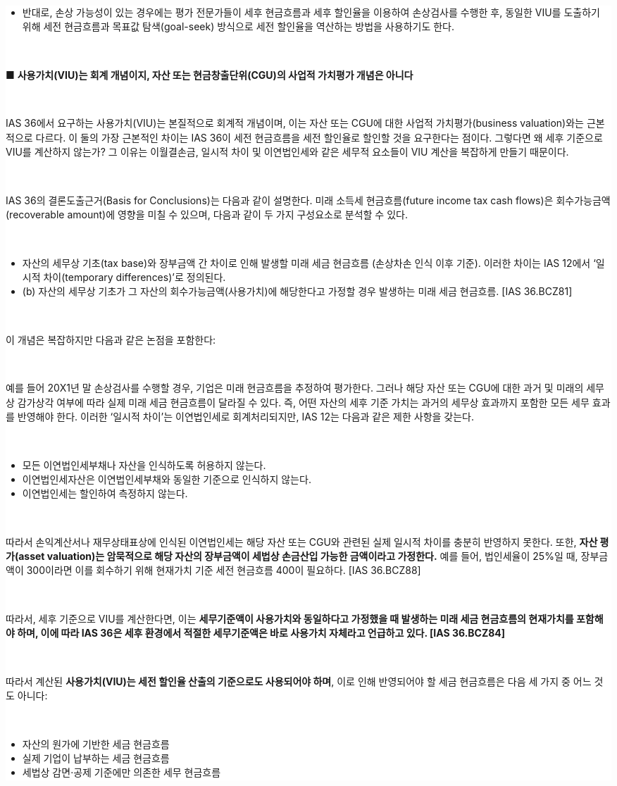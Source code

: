 - 반대로, 손상 가능성이 있는 경우에는 평가 전문가들이 세후 현금흐름과 세후 할인율을 이용하여 손상검사를 수행한 후, 동일한 VIU를 도출하기 위해 세전 현금흐름과 목표값 탐색(goal-seek) 방식으로 세전 할인율을 역산하는 방법을 사용하기도 한다.

​

■ **사용가치(VIU)는 회계 개념이지, 자산 또는 현금창출단위(CGU)의 사업적 가치평가 개념은 아니다**

**​**

IAS 36에서 요구하는 사용가치(VIU)는 본질적으로 회계적 개념이며, 이는 자산 또는 CGU에 대한 사업적 가치평가(business valuation)와는 근본적으로 다르다. 이 둘의 가장 근본적인 차이는 IAS 36이 세전 현금흐름을 세전 할인율로 할인할 것을 요구한다는 점이다. 그렇다면 왜 세후 기준으로 VIU를 계산하지 않는가? 그 이유는 이월결손금, 일시적 차이 및 이연법인세와 같은 세무적 요소들이 VIU 계산을 복잡하게 만들기 때문이다.

​

IAS 36의 결론도출근거(Basis for Conclusions)는 다음과 같이 설명한다. 미래 소득세 현금흐름(future income tax cash flows)은 회수가능금액(recoverable amount)에 영향을 미칠 수 있으며, 다음과 같이 두 가지 구성요소로 분석할 수 있다.

​

- 자산의 세무상 기초(tax base)와 장부금액 간 차이로 인해 발생할 미래 세금 현금흐름 (손상차손 인식 이후 기준). 이러한 차이는 IAS 12에서 ‘일시적 차이(temporary differences)’로 정의된다.
- (b) 자산의 세무상 기초가 그 자산의 회수가능금액(사용가치)에 해당한다고 가정할 경우 발생하는 미래 세금 현금흐름. \[IAS 36.BCZ81\]

​

이 개념은 복잡하지만 다음과 같은 논점을 포함한다:

​

예를 들어 20X1년 말 손상검사를 수행할 경우, 기업은 미래 현금흐름을 추정하여 평가한다. 그러나 해당 자산 또는 CGU에 대한 과거 및 미래의 세무상 감가상각 여부에 따라 실제 미래 세금 현금흐름이 달라질 수 있다. 즉, 어떤 자산의 세후 기준 가치는 과거의 세무상 효과까지 포함한 모든 세무 효과를 반영해야 한다. 이러한 ‘일시적 차이’는 이연법인세로 회계처리되지만, IAS 12는 다음과 같은 제한 사항을 갖는다.

​

- 모든 이연법인세부채나 자산을 인식하도록 허용하지 않는다.
- 이연법인세자산은 이연법인세부채와 동일한 기준으로 인식하지 않는다.
- 이연법인세는 할인하여 측정하지 않는다.

​

따라서 손익계산서나 재무상태표상에 인식된 이연법인세는 해당 자산 또는 CGU와 관련된 실제 일시적 차이를 충분히 반영하지 못한다. 또한, **자산 평가(asset valuation)는 암묵적으로 해당 자산의 장부금액이 세법상 손금산입 가능한 금액이라고 가정한다.** 예를 들어, 법인세율이 25%일 때, 장부금액이 300이라면 이를 회수하기 위해 현재가치 기준 세전 현금흐름 400이 필요하다. \[IAS 36.BCZ88\]

​

따라서, 세후 기준으로 VIU를 계산한다면, 이는 **세무기준액이 사용가치와 동일하다고 가정했을 때 발생하는 미래 세금 현금흐름의 현재가치를 포함해야 하며, 이에 따라 IAS 36은 세후 환경에서 적절한 세무기준액은 바로 사용가치 자체라고 언급하고 있다. \[IAS 36.BCZ84\]**

**​**

따라서 계산된 **사용가치(VIU)는 세전 할인율 산출의 기준으로도 사용되어야 하며**, 이로 인해 반영되어야 할 세금 현금흐름은 다음 세 가지 중 어느 것도 아니다:

​

- 자산의 원가에 기반한 세금 현금흐름
- 실제 기업이 납부하는 세금 현금흐름
- 세법상 감면·공제 기준에만 의존한 세무 현금흐름
